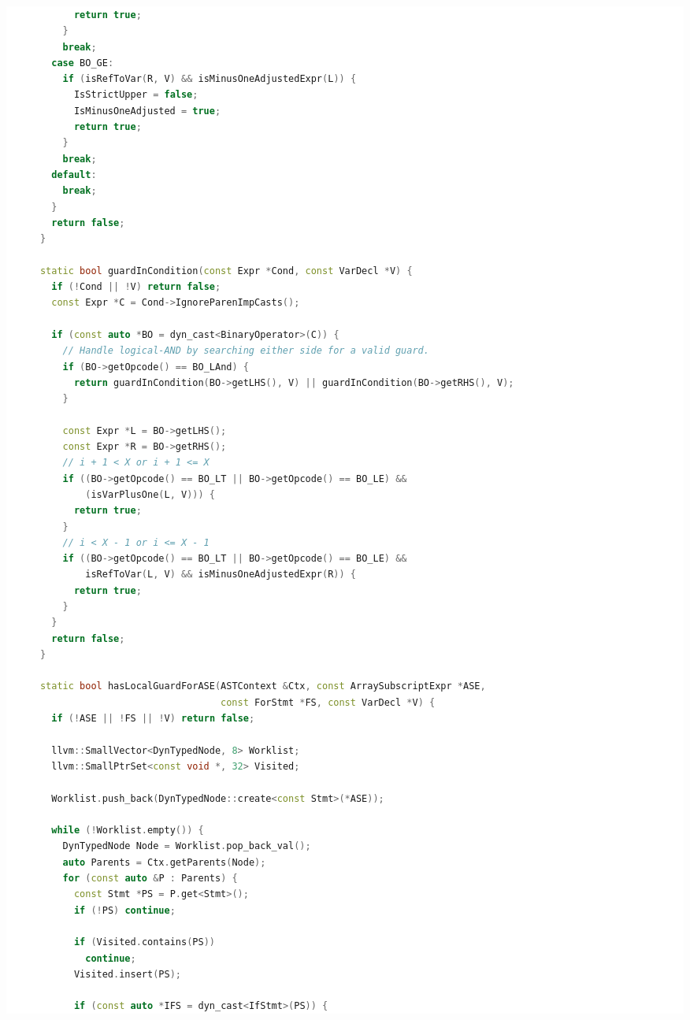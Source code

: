 ```cpp
            return true;
          }
          break;
        case BO_GE:
          if (isRefToVar(R, V) && isMinusOneAdjustedExpr(L)) {
            IsStrictUpper = false;
            IsMinusOneAdjusted = true;
            return true;
          }
          break;
        default:
          break;
        }
        return false;
      }

      static bool guardInCondition(const Expr *Cond, const VarDecl *V) {
        if (!Cond || !V) return false;
        const Expr *C = Cond->IgnoreParenImpCasts();

        if (const auto *BO = dyn_cast<BinaryOperator>(C)) {
          // Handle logical-AND by searching either side for a valid guard.
          if (BO->getOpcode() == BO_LAnd) {
            return guardInCondition(BO->getLHS(), V) || guardInCondition(BO->getRHS(), V);
          }

          const Expr *L = BO->getLHS();
          const Expr *R = BO->getRHS();
          // i + 1 < X or i + 1 <= X
          if ((BO->getOpcode() == BO_LT || BO->getOpcode() == BO_LE) &&
              (isVarPlusOne(L, V))) {
            return true;
          }
          // i < X - 1 or i <= X - 1
          if ((BO->getOpcode() == BO_LT || BO->getOpcode() == BO_LE) &&
              isRefToVar(L, V) && isMinusOneAdjustedExpr(R)) {
            return true;
          }
        }
        return false;
      }

      static bool hasLocalGuardForASE(ASTContext &Ctx, const ArraySubscriptExpr *ASE,
                                      const ForStmt *FS, const VarDecl *V) {
        if (!ASE || !FS || !V) return false;

        llvm::SmallVector<DynTypedNode, 8> Worklist;
        llvm::SmallPtrSet<const void *, 32> Visited;

        Worklist.push_back(DynTypedNode::create<const Stmt>(*ASE));

        while (!Worklist.empty()) {
          DynTypedNode Node = Worklist.pop_back_val();
          auto Parents = Ctx.getParents(Node);
          for (const auto &P : Parents) {
            const Stmt *PS = P.get<Stmt>();
            if (!PS) continue;

            if (Visited.contains(PS))
              continue;
            Visited.insert(PS);

            if (const auto *IFS = dyn_cast<IfStmt>(PS)) {
```